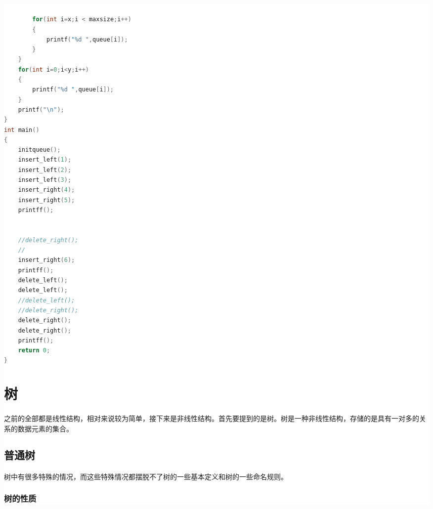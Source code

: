 ```c

        for(int i=x;i < maxsize;i++)
        {
            printf("%d ",queue[i]);
        }
    }
    for(int i=0;i<y;i++)
    {
        printf("%d ",queue[i]);
    }
    printf("\n");	
}
int main()
{
    initqueue();
    insert_left(1);
    insert_left(2);
    insert_left(3);
    insert_right(4);
    insert_right(5);
    printff();


    //delete_right();
    //
    insert_right(6);
    printff();
    delete_left();
    delete_left();
    //delete_left();
    //delete_right();
    delete_right();
    delete_right();
    printff();
    return 0;
}

```

# 树

​		之前的全部都是线性结构，相对来说较为简单，接下来是非线性结构。首先要提到的是树。树是一种非线性结构，存储的是具有⼀对多的关系的数据元素的集合。  

## 普通树

​		树中有很多特殊的情况，而这些特殊情况都摆脱不了树的一些基本定义和树的一些命名规则。



### 树的性质
